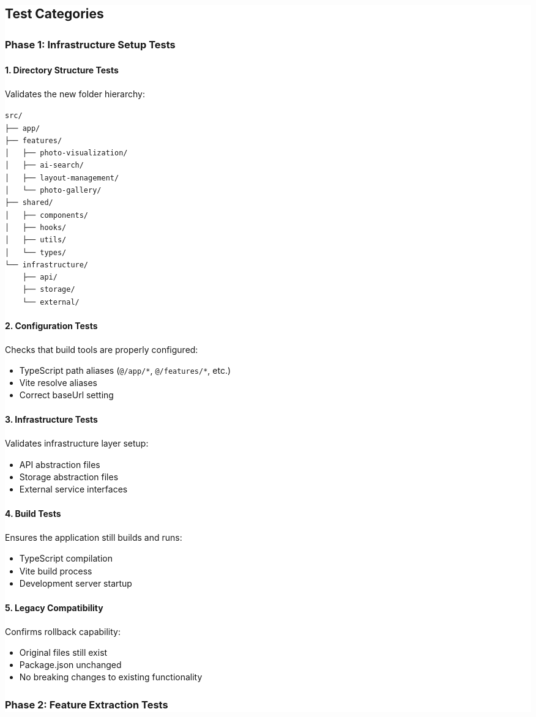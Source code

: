 ## Test Categories

### Phase 1: Infrastructure Setup Tests

#### 1. Directory Structure Tests
Validates the new folder hierarchy:
```
src/
├── app/
├── features/
│   ├── photo-visualization/
│   ├── ai-search/
│   ├── layout-management/
│   └── photo-gallery/
├── shared/
│   ├── components/
│   ├── hooks/
│   ├── utils/
│   └── types/
└── infrastructure/
    ├── api/
    ├── storage/
    └── external/
```

#### 2. Configuration Tests
Checks that build tools are properly configured:
- TypeScript path aliases (`@/app/*`, `@/features/*`, etc.)
- Vite resolve aliases
- Correct baseUrl setting

#### 3. Infrastructure Tests
Validates infrastructure layer setup:
- API abstraction files
- Storage abstraction files
- External service interfaces

#### 4. Build Tests
Ensures the application still builds and runs:
- TypeScript compilation
- Vite build process
- Development server startup

#### 5. Legacy Compatibility
Confirms rollback capability:
- Original files still exist
- Package.json unchanged
- No breaking changes to existing functionality

### Phase 2: Feature Extraction Tests
